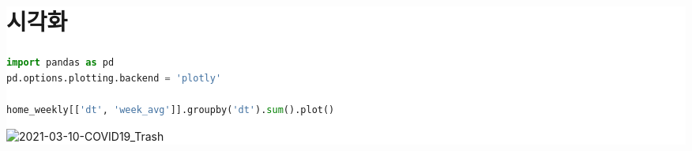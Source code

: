 

# 시각화


```python
import pandas as pd 
pd.options.plotting.backend = 'plotly'

home_weekly[['dt', 'week_avg']].groupby('dt').sum().plot()
```

![2021-03-10-COVID19_Trash](C:\Users\sgi40\OneDrive\WallPaper\github\Blog_Image\2021-03-10-COVID19_Trash.png)